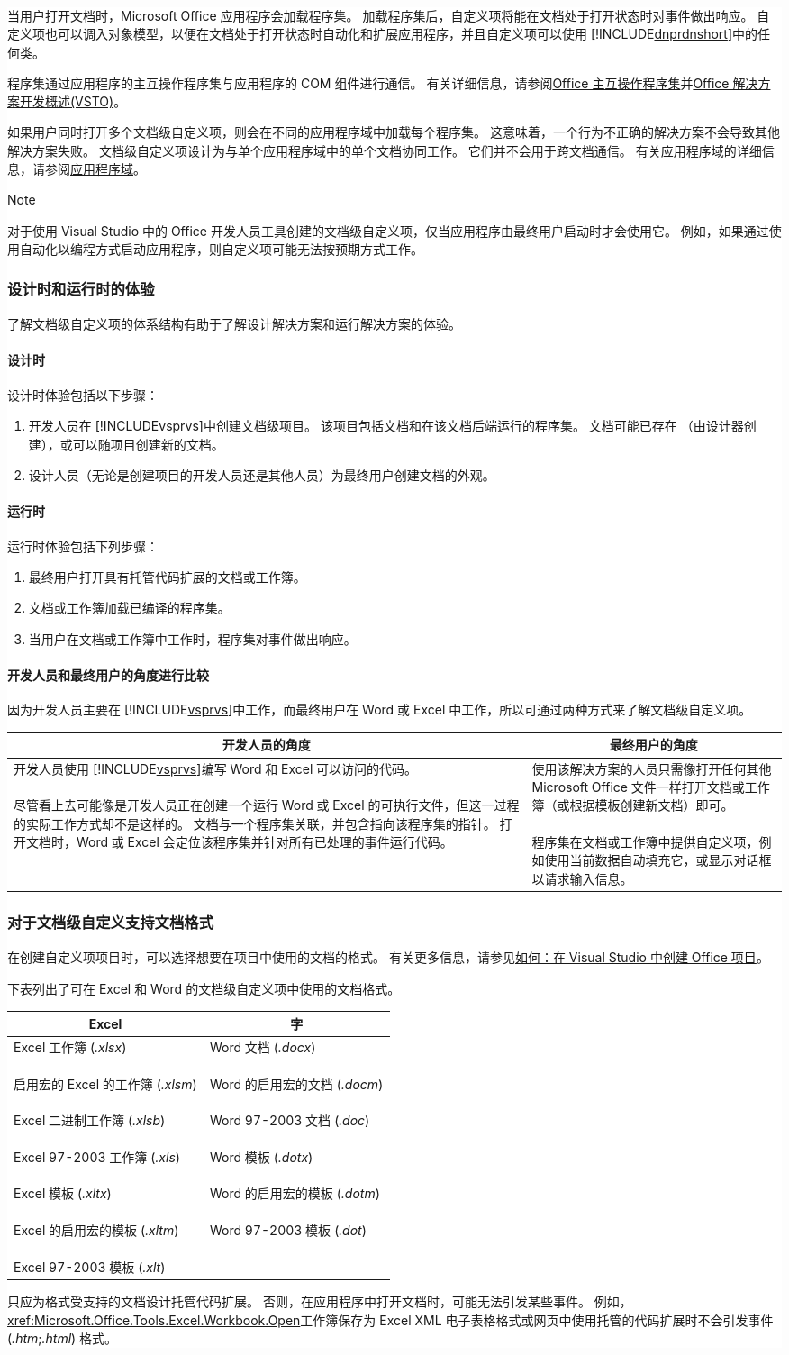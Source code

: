  当用户打开文档时，Microsoft Office 应用程序会加载程序集。 加载程序集后，自定义项将能在文档处于打开状态时对事件做出响应。 自定义项也可以调入对象模型，以便在文档处于打开状态时自动化和扩展应用程序，并且自定义项可以使用 [!INCLUDE[dnprdnshort](../sharepoint/includes/dnprdnshort-md.md)]中的任何类。  
  
 程序集通过应用程序的主互操作程序集与应用程序的 COM 组件进行通信。 有关详细信息，请参阅[Office 主互操作程序集](../vsto/office-primary-interop-assemblies.md)并[Office 解决方案开发概述&#40;VSTO&#41;](../vsto/office-solutions-development-overview-vsto.md)。  
  
 如果用户同时打开多个文档级自定义项，则会在不同的应用程序域中加载每个程序集。 这意味着，一个行为不正确的解决方案不会导致其他解决方案失败。 文档级自定义项设计为与单个应用程序域中的单个文档协同工作。 它们并不会用于跨文档通信。 有关应用程序域的详细信息，请参阅[应用程序域](/dotnet/framework/app-domains/application-domains)。  
  
> [!NOTE]  
>  对于使用 Visual Studio 中的 Office 开发人员工具创建的文档级自定义项，仅当应用程序由最终用户启动时才会使用它。 例如，如果通过使用自动化以编程方式启动应用程序，则自定义项可能无法按预期方式工作。  
  
### <a name="design-time-and-run-time-experiences"></a>设计时和运行时的体验  
 了解文档级自定义项的体系结构有助于了解设计解决方案和运行解决方案的体验。  
  
#### <a name="design-time"></a>设计时  
 设计时体验包括以下步骤：  
  
1.  开发人员在 [!INCLUDE[vsprvs](../sharepoint/includes/vsprvs-md.md)]中创建文档级项目。 该项目包括文档和在该文档后端运行的程序集。 文档可能已存在 （由设计器创建），或可以随项目创建新的文档。  
  
2.  设计人员（无论是创建项目的开发人员还是其他人员）为最终用户创建文档的外观。  
  
#### <a name="runtime"></a>运行时  
 运行时体验包括下列步骤：  
  
1.  最终用户打开具有托管代码扩展的文档或工作簿。  
  
2.  文档或工作簿加载已编译的程序集。  
  
3.  当用户在文档或工作簿中工作时，程序集对事件做出响应。  
  
#### <a name="developer-and-end-user-perspective-compared"></a>开发人员和最终用户的角度进行比较  
 因为开发人员主要在 [!INCLUDE[vsprvs](../sharepoint/includes/vsprvs-md.md)]中工作，而最终用户在 Word 或 Excel 中工作，所以可通过两种方式来了解文档级自定义项。  
  
|开发人员的角度|最终用户的角度|  
|-----------------------------|----------------------------|  
|开发人员使用 [!INCLUDE[vsprvs](../sharepoint/includes/vsprvs-md.md)]编写 Word 和 Excel 可以访问的代码。<br /><br /> 尽管看上去可能像是开发人员正在创建一个运行 Word 或 Excel 的可执行文件，但这一过程的实际工作方式却不是这样的。 文档与一个程序集关联，并包含指向该程序集的指针。 打开文档时，Word 或 Excel 会定位该程序集并针对所有已处理的事件运行代码。|使用该解决方案的人员只需像打开任何其他 Microsoft Office 文件一样打开文档或工作簿（或根据模板创建新文档）即可。<br /><br /> 程序集在文档或工作簿中提供自定义项，例如使用当前数据自动填充它，或显示对话框以请求输入信息。|  
  
### <a name="supported-document-formats-for-document-level-customizations"></a>对于文档级自定义支持文档格式  
 在创建自定义项项目时，可以选择想要在项目中使用的文档的格式。 有关更多信息，请参见[如何：在 Visual Studio 中创建 Office 项目](../vsto/how-to-create-office-projects-in-visual-studio.md)。  
  
 下表列出了可在 Excel 和 Word 的文档级自定义项中使用的文档格式。  
  
|Excel|字|  
|-----------|----------|  
|Excel 工作簿 (*.xlsx*)<br /><br /> 启用宏的 Excel 的工作簿 (*.xlsm*)<br /><br /> Excel 二进制工作簿 (*.xlsb*)<br /><br /> Excel 97-2003 工作簿 (*.xls*)<br /><br /> Excel 模板 (*.xltx*)<br /><br /> Excel 的启用宏的模板 (*.xltm*)<br /><br /> Excel 97-2003 模板 (*.xlt*)|Word 文档 (*.docx*)<br /><br /> Word 的启用宏的文档 (*.docm*)<br /><br /> Word 97-2003 文档 (*.doc*)<br /><br /> Word 模板 (*.dotx*)<br /><br /> Word 的启用宏的模板 (*.dotm*)<br /><br /> Word 97-2003 模板 (*.dot*)|  
  
 只应为格式受支持的文档设计托管代码扩展。 否则，在应用程序中打开文档时，可能无法引发某些事件。 例如，<xref:Microsoft.Office.Tools.Excel.Workbook.Open>工作簿保存为 Excel XML 电子表格格式或网页中使用托管的代码扩展时不会引发事件 (*.htm*;*.html*) 格式。  
  
